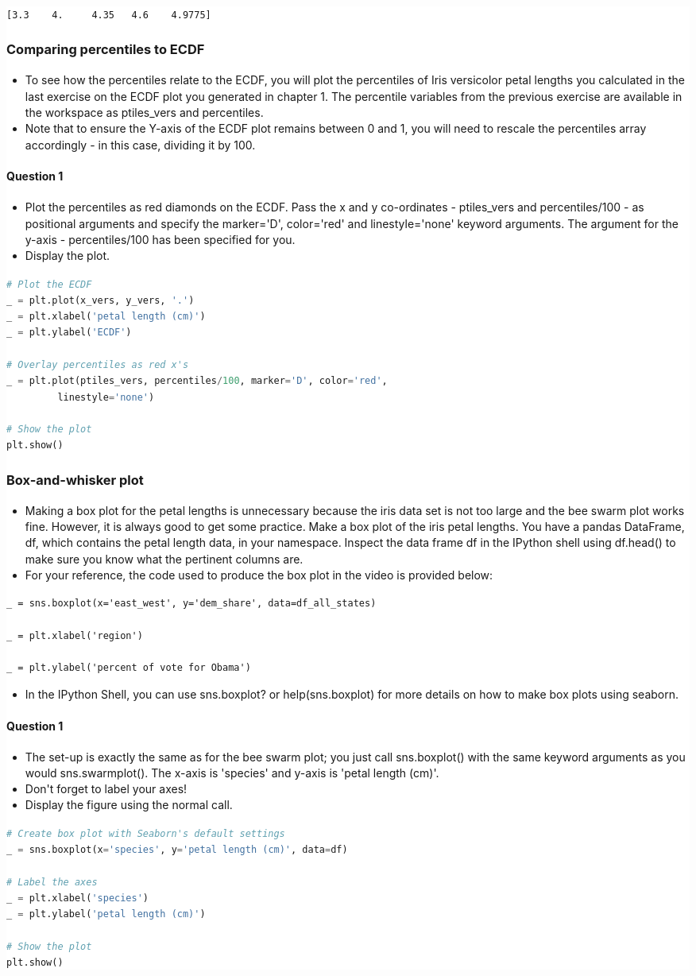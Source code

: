 ```
[3.3    4.     4.35   4.6    4.9775]
```
### Comparing percentiles to ECDF
- To see how the percentiles relate to the ECDF, you will plot the percentiles of Iris versicolor petal lengths you calculated in the last exercise on the ECDF plot you generated in chapter 1. The percentile variables from the previous exercise are available in the workspace as ptiles_vers and percentiles.
- Note that to ensure the Y-axis of the ECDF plot remains between 0 and 1, you will need to rescale the percentiles array accordingly - in this case, dividing it by 100.
#### Question 1
- Plot the percentiles as red diamonds on the ECDF. Pass the x and y co-ordinates - ptiles_vers and percentiles/100 - as positional arguments and specify the marker='D', color='red' and linestyle='none' keyword arguments. The argument for the y-axis - percentiles/100 has been specified for you.
- Display the plot.
```python
# Plot the ECDF
_ = plt.plot(x_vers, y_vers, '.')
_ = plt.xlabel('petal length (cm)')
_ = plt.ylabel('ECDF')

# Overlay percentiles as red x's
_ = plt.plot(ptiles_vers, percentiles/100, marker='D', color='red',
         linestyle='none')

# Show the plot
plt.show()
```
### Box-and-whisker plot
- Making a box plot for the petal lengths is unnecessary because the iris data set is not too large and the bee swarm plot works fine. However, it is always good to get some practice. Make a box plot of the iris petal lengths. You have a pandas DataFrame, df, which contains the petal length data, in your namespace. Inspect the data frame df in the IPython shell using df.head() to make sure you know what the pertinent columns are.
- For your reference, the code used to produce the box plot in the video is provided below:
```
_ = sns.boxplot(x='east_west', y='dem_share', data=df_all_states)

_ = plt.xlabel('region')

_ = plt.ylabel('percent of vote for Obama')
```
- In the IPython Shell, you can use sns.boxplot? or help(sns.boxplot) for more details on how to make box plots using seaborn.
#### Question 1
- The set-up is exactly the same as for the bee swarm plot; you just call sns.boxplot() with the same keyword arguments as you would sns.swarmplot(). The x-axis is 'species' and y-axis is 'petal length (cm)'.
- Don't forget to label your axes!
- Display the figure using the normal call.
```python
# Create box plot with Seaborn's default settings
_ = sns.boxplot(x='species', y='petal length (cm)', data=df)

# Label the axes
_ = plt.xlabel('species')
_ = plt.ylabel('petal length (cm)')

# Show the plot
plt.show()
```
